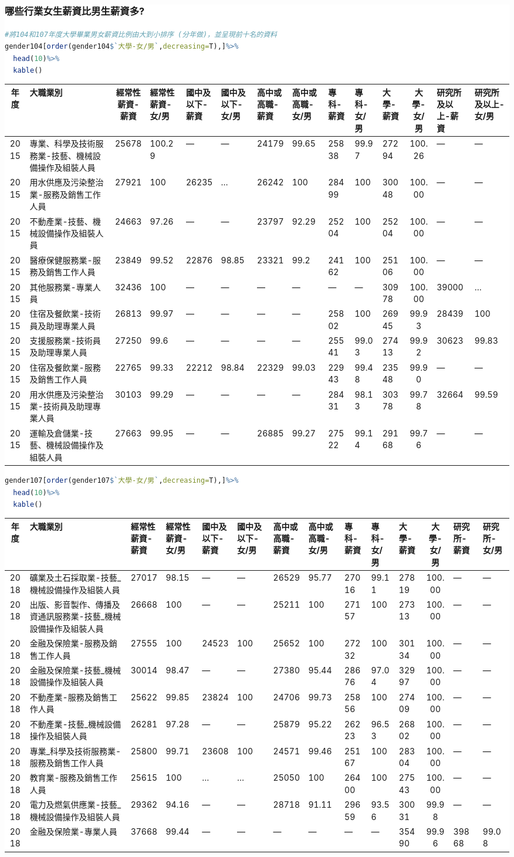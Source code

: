 ### 哪些行業女生薪資比男生薪資多?

``` r
#將104和107年度大學畢業男女薪資比例由大到小排序 (分年做)，並呈現前十名的資料
gender104[order(gender104$`大學-女/男`,decreasing=T),]%>%
  head(10)%>%
  kable()
```

|  年度  | 大職業別                       | 經常性薪資-薪資 | 經常性薪資-女/男 | 國中及以下-薪資 | 國中及以下-女/男 | 高中或高職-薪資 | 高中或高職-女/男 | 專科-薪資 | 專科-女/男 | 大學-薪資 | 大學-女/男 | 研究所及以上-薪資 | 研究所及以上-女/男 |
| :--: | :------------------------- | :------: | :-------- | :------- | :-------- | :------- | :-------- | :---- | :----- | :---- | :----: | :-------- | :--------- |
| 2015 | 專業、科學及技術服務業-技藝、機械設備操作及組裝人員 |  25678   | 100.29    | —        | —         | 24179    | 99.65     | 25838 | 99.97  | 27294 | 100.26 | —         | —          |
| 2015 | 用水供應及污染整治業-服務及銷售工作人員       |  27921   | 100       | 26235    | …         | 26242    | 100       | 28499 | 100    | 30048 | 100.00 | —         | —          |
| 2015 | 不動產業-技藝、機械設備操作及組裝人員        |  24663   | 97.26     | —        | —         | 23797    | 92.29     | 25204 | 100    | 25204 | 100.00 | —         | —          |
| 2015 | 醫療保健服務業-服務及銷售工作人員          |  23849   | 99.52     | 22876    | 98.85     | 23321    | 99.2      | 24162 | 100    | 25106 | 100.00 | —         | —          |
| 2015 | 其他服務業-專業人員                 |  32436   | 100       | —        | —         | —        | —         | —     | —      | 30978 | 100.00 | 39000     | …          |
| 2015 | 住宿及餐飲業-技術員及助理專業人員          |  26813   | 99.97     | —        | —         | —        | —         | 25802 | 100    | 26945 | 99.93  | 28439     | 100        |
| 2015 | 支援服務業-技術員及助理專業人員           |  27250   | 99.6      | —        | —         | —        | —         | 25541 | 99.03  | 27413 | 99.92  | 30623     | 99.83      |
| 2015 | 住宿及餐飲業-服務及銷售工作人員           |  22765   | 99.33     | 22212    | 98.84     | 22329    | 99.03     | 22943 | 99.48  | 23548 | 99.90  | —         | —          |
| 2015 | 用水供應及污染整治業-技術員及助理專業人員      |  30103   | 99.29     | —        | —         | —        | —         | 28431 | 98.13  | 30378 | 99.78  | 32664     | 99.59      |
| 2015 | 運輸及倉儲業-技藝、機械設備操作及組裝人員      |  27663   | 99.95     | —        | —         | 26885    | 99.27     | 27522 | 99.14  | 29168 | 99.76  | —         | —          |

``` r
gender107[order(gender107$`大學-女/男`,decreasing=T),]%>%
  head(10)%>%
  kable()
```

|  年度  | 大職業別                              | 經常性薪資-薪資 | 經常性薪資-女/男 | 國中及以下-薪資 | 國中及以下-女/男 | 高中或高職-薪資 | 高中或高職-女/男 | 專科-薪資 | 專科-女/男 | 大學-薪資 | 大學-女/男 | 研究所-薪資 | 研究所-女/男 |
| :--: | :-------------------------------- | :------- | :-------- | :------- | :-------- | :------- | :-------- | :---- | :----- | :---- | :----: | :----- | :------ |
| 2018 | 礦業及土石採取業-技藝\_機械設備操作及組裝人員          | 27017    | 98.15     | —        | —         | 26529    | 95.77     | 27016 | 99.11  | 27819 | 100.00 | —      | —       |
| 2018 | 出版、影音製作、傳播及資通訊服務業-技藝\_機械設備操作及組裝人員 | 26668    | 100       | —        | —         | 25211    | 100       | 27157 | 100    | 27313 | 100.00 | —      | —       |
| 2018 | 金融及保險業-服務及銷售工作人員                  | 27555    | 100       | 24523    | 100       | 25652    | 100       | 27232 | 100    | 30134 | 100.00 | —      | —       |
| 2018 | 金融及保險業-技藝\_機械設備操作及組裝人員            | 30014    | 98.47     | —        | —         | 27380    | 95.44     | 28676 | 97.04  | 32997 | 100.00 | —      | —       |
| 2018 | 不動產業-服務及銷售工作人員                    | 25622    | 99.85     | 23824    | 100       | 24706    | 99.73     | 25856 | 100    | 27409 | 100.00 | —      | —       |
| 2018 | 不動產業-技藝\_機械設備操作及組裝人員              | 26281    | 97.28     | —        | —         | 25879    | 95.22     | 26223 | 96.53  | 26802 | 100.00 | —      | —       |
| 2018 | 專業\_科學及技術服務業-服務及銷售工作人員            | 25800    | 99.71     | 23608    | 100       | 24571    | 99.46     | 25167 | 100    | 28304 | 100.00 | —      | —       |
| 2018 | 教育業-服務及銷售工作人員                     | 25615    | 100       | …        | …         | 25050    | 100       | 26400 | 100    | 27543 | 100.00 | —      | —       |
| 2018 | 電力及燃氣供應業-技藝\_機械設備操作及組裝人員          | 29362    | 94.16     | —        | —         | 28718    | 91.11     | 29659 | 93.56  | 30031 | 99.98  | —      | —       |
| 2018 | 金融及保險業-專業人員                       | 37668    | 99.44     | —        | —         | —        | —         | —     | —      | 35490 | 99.96  | 39868  | 99.08   |

